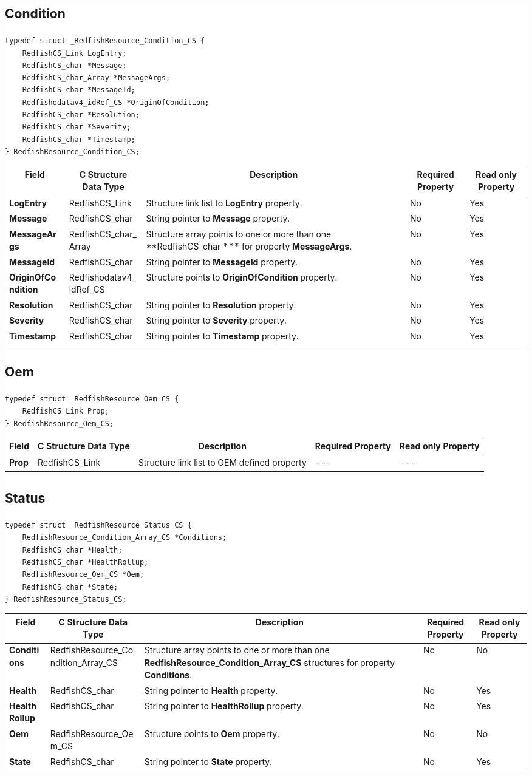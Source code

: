 ## Condition
    typedef struct _RedfishResource_Condition_CS {
        RedfishCS_Link LogEntry;
        RedfishCS_char *Message;
        RedfishCS_char_Array *MessageArgs;
        RedfishCS_char *MessageId;
        Redfishodatav4_idRef_CS *OriginOfCondition;
        RedfishCS_char *Resolution;
        RedfishCS_char *Severity;
        RedfishCS_char *Timestamp;
    } RedfishResource_Condition_CS;

|Field |C Structure Data Type|Description |Required Property|Read only Property
| ---  | --- | --- | --- | ---
|**LogEntry**|RedfishCS_Link| Structure link list to **LogEntry** property.| No| Yes
|**Message**|RedfishCS_char| String pointer to **Message** property.| No| Yes
|**MessageArgs**|RedfishCS_char_Array| Structure array points to one or more than one **RedfishCS_char *** for property **MessageArgs**.| No| Yes
|**MessageId**|RedfishCS_char| String pointer to **MessageId** property.| No| Yes
|**OriginOfCondition**|Redfishodatav4_idRef_CS| Structure points to **OriginOfCondition** property.| No| Yes
|**Resolution**|RedfishCS_char| String pointer to **Resolution** property.| No| Yes
|**Severity**|RedfishCS_char| String pointer to **Severity** property.| No| Yes
|**Timestamp**|RedfishCS_char| String pointer to **Timestamp** property.| No| Yes


## Oem
    typedef struct _RedfishResource_Oem_CS {
        RedfishCS_Link Prop;
    } RedfishResource_Oem_CS;

|Field |C Structure Data Type|Description |Required Property|Read only Property
| ---  | --- | --- | --- | ---
|**Prop**|RedfishCS_Link| Structure link list to OEM defined property| ---| ---


## Status
    typedef struct _RedfishResource_Status_CS {
        RedfishResource_Condition_Array_CS *Conditions;
        RedfishCS_char *Health;
        RedfishCS_char *HealthRollup;
        RedfishResource_Oem_CS *Oem;
        RedfishCS_char *State;
    } RedfishResource_Status_CS;

|Field |C Structure Data Type|Description |Required Property|Read only Property
| ---  | --- | --- | --- | ---
|**Conditions**|RedfishResource_Condition_Array_CS| Structure array points to one or more than one **RedfishResource_Condition_Array_CS** structures for property **Conditions**.| No| No
|**Health**|RedfishCS_char| String pointer to **Health** property.| No| Yes
|**HealthRollup**|RedfishCS_char| String pointer to **HealthRollup** property.| No| Yes
|**Oem**|RedfishResource_Oem_CS| Structure points to **Oem** property.| No| No
|**State**|RedfishCS_char| String pointer to **State** property.| No| Yes
